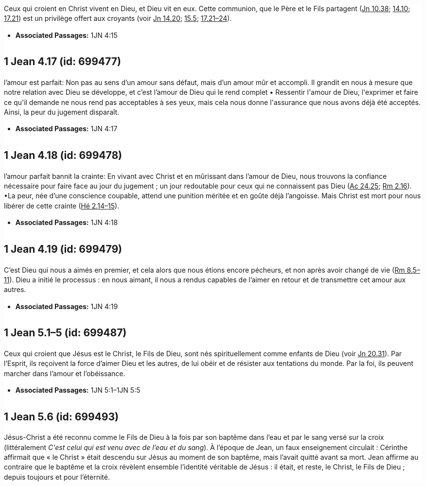 Ceux qui croient en Christ vivent en Dieu, et Dieu vit en eux. Cette communion, que le Père et le Fils partagent ([Jn 10\.38](https://ref.ly/John10:38); [14\.10](https://ref.ly/John14:10); [17\.21](https://ref.ly/John17:21)) est un privilège offert aux croyants (voir [Jn 14\.20](https://ref.ly/John14:20); [15\.5](https://ref.ly/John15:5); [17\.21–24](https://ref.ly/John17:21-John17:24)).

* **Associated Passages:** 1JN 4:15

## 1 Jean 4.17 (id: 699477)

l’amour est parfait: Non pas au sens d’un amour sans défaut, mais d’un amour mûr et accompli. Il grandit en nous à mesure que notre relation avec Dieu se développe, et c’est l’amour de Dieu qui le rend complet • Ressentir l'amour de Dieu, l'exprimer et faire ce qu'il demande ne nous rend pas acceptables à ses yeux, mais cela nous donne l'assurance que nous avons déjà été acceptés. Ainsi, la peur du jugement disparaît.

* **Associated Passages:** 1JN 4:17

## 1 Jean 4.18 (id: 699478)

l’amour parfait bannit la crainte: En vivant avec Christ et en mûrissant dans l’amour de Dieu, nous trouvons la confiance nécessaire pour faire face au jour du jugement ; un jour redoutable pour ceux qui ne connaissent pas Dieu ([Ac 24\.25](https://ref.ly/Acts24:25); [Rm 2\.16](https://ref.ly/Rom2:16)). •La peur, née d’une conscience coupable, attend une punition méritée et en goûte déjà l’angoisse. Mais Christ est mort pour nous libérer de cette crainte ([Hé 2\.14–15](https://ref.ly/Heb2:14-Heb2:15)).

* **Associated Passages:** 1JN 4:18

## 1 Jean 4.19 (id: 699479)

C’est Dieu qui nous a aimés en premier, et cela alors que nous étions encore pécheurs, et non après avoir changé de vie ([Rm 8\.5–11](https://ref.ly/Rom8:5-Rom8:11)). Dieu a initié le processus : en nous aimant, il nous a rendus capables de l’aimer en retour et de transmettre cet amour aux autres.

* **Associated Passages:** 1JN 4:19

## 1 Jean 5.1–5 (id: 699487)

Ceux qui croient que Jésus est le Christ, le Fils de Dieu, sont nés spirituellement comme enfants de Dieu (voir [Jn 20\.31](https://ref.ly/John20:31)). Par l’Esprit, ils reçoivent la force d’aimer Dieu et les autres, de lui obéir et de résister aux tentations du monde. Par la foi, ils peuvent marcher dans l’amour et l’obéissance.

* **Associated Passages:** 1JN 5:1–1JN 5:5

## 1 Jean 5.6 (id: 699493)

Jésus\-Christ a été reconnu comme le Fils de Dieu à la fois par son baptême dans l’eau et par le sang versé sur la croix (littéralement *C'est celui* *qui est venu avec de l’eau et du sang*). À l’époque de Jean, un faux enseignement circulait : Cérinthe affirmait que « le Christ » était descendu sur Jésus au moment de son baptême, mais l’avait quitté avant sa mort. Jean affirme au contraire que le baptême et la croix révèlent ensemble l’identité véritable de Jésus : il était, et reste, le Christ, le Fils de Dieu ; depuis toujours et pour l’éternité.
